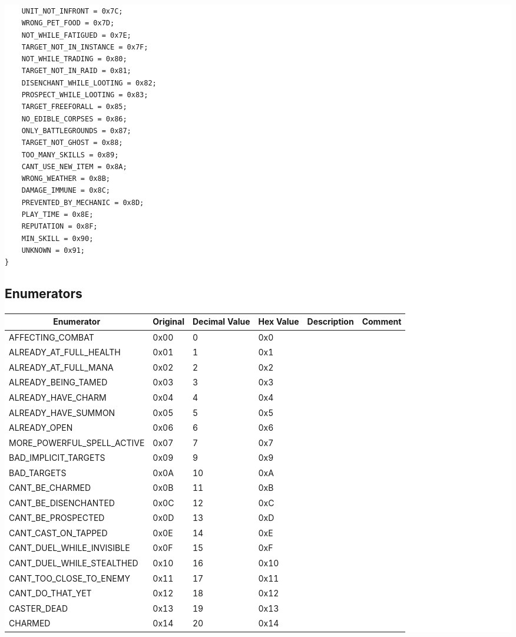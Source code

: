 ```rust,ignore
    UNIT_NOT_INFRONT = 0x7C;    
    WRONG_PET_FOOD = 0x7D;    
    NOT_WHILE_FATIGUED = 0x7E;    
    TARGET_NOT_IN_INSTANCE = 0x7F;    
    NOT_WHILE_TRADING = 0x80;    
    TARGET_NOT_IN_RAID = 0x81;    
    DISENCHANT_WHILE_LOOTING = 0x82;    
    PROSPECT_WHILE_LOOTING = 0x83;    
    TARGET_FREEFORALL = 0x85;    
    NO_EDIBLE_CORPSES = 0x86;    
    ONLY_BATTLEGROUNDS = 0x87;    
    TARGET_NOT_GHOST = 0x88;    
    TOO_MANY_SKILLS = 0x89;    
    CANT_USE_NEW_ITEM = 0x8A;    
    WRONG_WEATHER = 0x8B;    
    DAMAGE_IMMUNE = 0x8C;    
    PREVENTED_BY_MECHANIC = 0x8D;    
    PLAY_TIME = 0x8E;    
    REPUTATION = 0x8F;    
    MIN_SKILL = 0x90;    
    UNKNOWN = 0x91;    
}

```
## Enumerators
| Enumerator | Original | Decimal Value | Hex Value | Description | Comment |
| --------- | -------- | ------------- | --------- | ----------- | ------- |
| AFFECTING_COMBAT | 0x00 | 0 | 0x0 |  |  |
| ALREADY_AT_FULL_HEALTH | 0x01 | 1 | 0x1 |  |  |
| ALREADY_AT_FULL_MANA | 0x02 | 2 | 0x2 |  |  |
| ALREADY_BEING_TAMED | 0x03 | 3 | 0x3 |  |  |
| ALREADY_HAVE_CHARM | 0x04 | 4 | 0x4 |  |  |
| ALREADY_HAVE_SUMMON | 0x05 | 5 | 0x5 |  |  |
| ALREADY_OPEN | 0x06 | 6 | 0x6 |  |  |
| MORE_POWERFUL_SPELL_ACTIVE | 0x07 | 7 | 0x7 |  |  |
| BAD_IMPLICIT_TARGETS | 0x09 | 9 | 0x9 |  |  |
| BAD_TARGETS | 0x0A | 10 | 0xA |  |  |
| CANT_BE_CHARMED | 0x0B | 11 | 0xB |  |  |
| CANT_BE_DISENCHANTED | 0x0C | 12 | 0xC |  |  |
| CANT_BE_PROSPECTED | 0x0D | 13 | 0xD |  |  |
| CANT_CAST_ON_TAPPED | 0x0E | 14 | 0xE |  |  |
| CANT_DUEL_WHILE_INVISIBLE | 0x0F | 15 | 0xF |  |  |
| CANT_DUEL_WHILE_STEALTHED | 0x10 | 16 | 0x10 |  |  |
| CANT_TOO_CLOSE_TO_ENEMY | 0x11 | 17 | 0x11 |  |  |
| CANT_DO_THAT_YET | 0x12 | 18 | 0x12 |  |  |
| CASTER_DEAD | 0x13 | 19 | 0x13 |  |  |
| CHARMED | 0x14 | 20 | 0x14 |  |  |